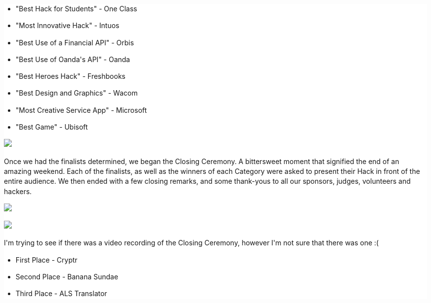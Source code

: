 
		
		


			 
  * "Best Hack for Students" - One Class

			 
  * "Most Innovative Hack" - Intuos

			 
  * "Best Use of a Financial API" - Orbis

			 
  * "Best Use of Oanda's API" - Oanda

			 
  * "Best Heroes Hack" - Freshbooks

			 
  * "Best Design and Graphics" - Wacom

			 
  * "Most Creative Service App" - Microsoft

			 
  * "Best Game" - Ubisoft

		
		
		

[![](http://aashni.me/blogImg/uofthacks2013/pic12.jpg)]()


		
		

Once we had the finalists determined, we began the Closing Ceremony. A bittersweet moment that signified the end of an amazing weekend. Each of the finalists, as well as the winners of each Category were asked to present their Hack in front of the entire audience. We then ended with a few closing remarks, and some thank-yous to all our sponsors, judges, volunteers and hackers.


		
		

[![](http://aashni.me/blogImg/uofthacks2013/pic13.jpg)]()


		

[![](http://aashni.me/blogImg/uofthacks2013/pic17.jpg)]()


		
		

I'm trying to see if there was a video recording of the Closing Ceremony, however I'm not sure that there was one :(


		
		


			 
  * First Place - Cryptr

			 
  * Second Place - Banana Sundae

			 
  * Third Place - ALS Translator
